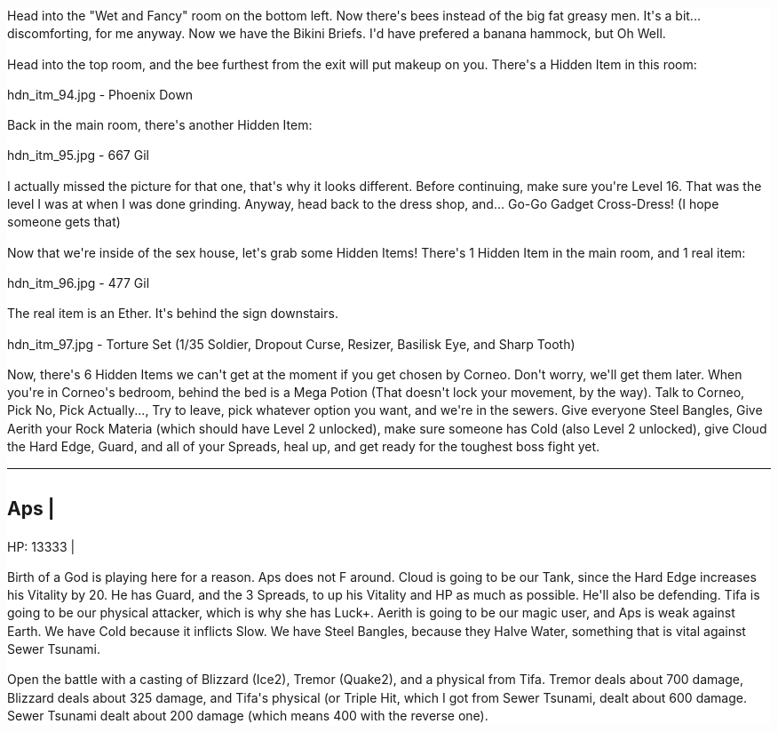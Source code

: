 Head into the "Wet and Fancy" room on the bottom left. Now there's bees
instead of the big fat greasy men. It's a bit... discomforting, for me anyway.
Now we have the Bikini Briefs. I'd have prefered a banana hammock, but Oh
Well.

Head into the top room, and the bee furthest from the exit will put makeup
on you. There's a Hidden Item in this room:

hdn_itm_94.jpg - Phoenix Down

Back in the main room, there's another Hidden Item:

hdn_itm_95.jpg - 667 Gil

I actually missed the picture for that one, that's why it looks different.
Before continuing, make sure you're Level 16. That was the level I was at when
I was done grinding. Anyway, head back to the dress shop, and... Go-Go Gadget
Cross-Dress! (I hope someone gets that)

Now that we're inside of the sex house, let's grab some Hidden Items! There's
1 Hidden Item in the main room, and 1 real item:

hdn_itm_96.jpg - 477 Gil

The real item is an Ether. It's behind the sign downstairs.

hdn_itm_97.jpg - Torture Set (1/35 Soldier, Dropout Curse, Resizer, Basilisk
Eye, and Sharp Tooth)

Now, there's 6 Hidden Items we can't get at the moment if you get chosen by
Corneo. Don't worry, we'll get them later. When you're in Corneo's bedroom,
behind the bed is a Mega Potion (That doesn't lock your movement, by the way).
Talk to Corneo, Pick No, Pick Actually..., Try to leave, pick whatever option
you want, and we're in the sewers. Give everyone Steel Bangles, Give Aerith
your Rock Materia (which should have Level 2 unlocked), make sure someone
has Cold (also Level 2 unlocked), give Cloud the Hard Edge, Guard, and all of
your Spreads, heal up, and get ready for the toughest boss fight yet.

------------------------------------------------------------------------------
Aps |
-----
HP: 13333 |

Birth of a God is playing here for a reason. Aps does not F around. Cloud is
going to be our Tank, since the Hard Edge increases his Vitality by 20. He
has Guard, and the 3 Spreads, to up his Vitality and HP as much as possible.
He'll also be defending. Tifa is going to be our physical attacker, which is
why she has Luck+. Aerith is going to be our magic user, and Aps is weak
against Earth. We have Cold because it inflicts Slow. We have Steel Bangles,
because they Halve Water, something that is vital against Sewer Tsunami.

Open the battle with a casting of Blizzard (Ice2), Tremor (Quake2), and a
physical from Tifa. Tremor deals about 700 damage, Blizzard deals about 325
damage, and Tifa's physical (or Triple Hit, which I got from Sewer Tsunami,
dealt about 600 damage. Sewer Tsunami dealt about 200 damage (which means
400 with the reverse one).
